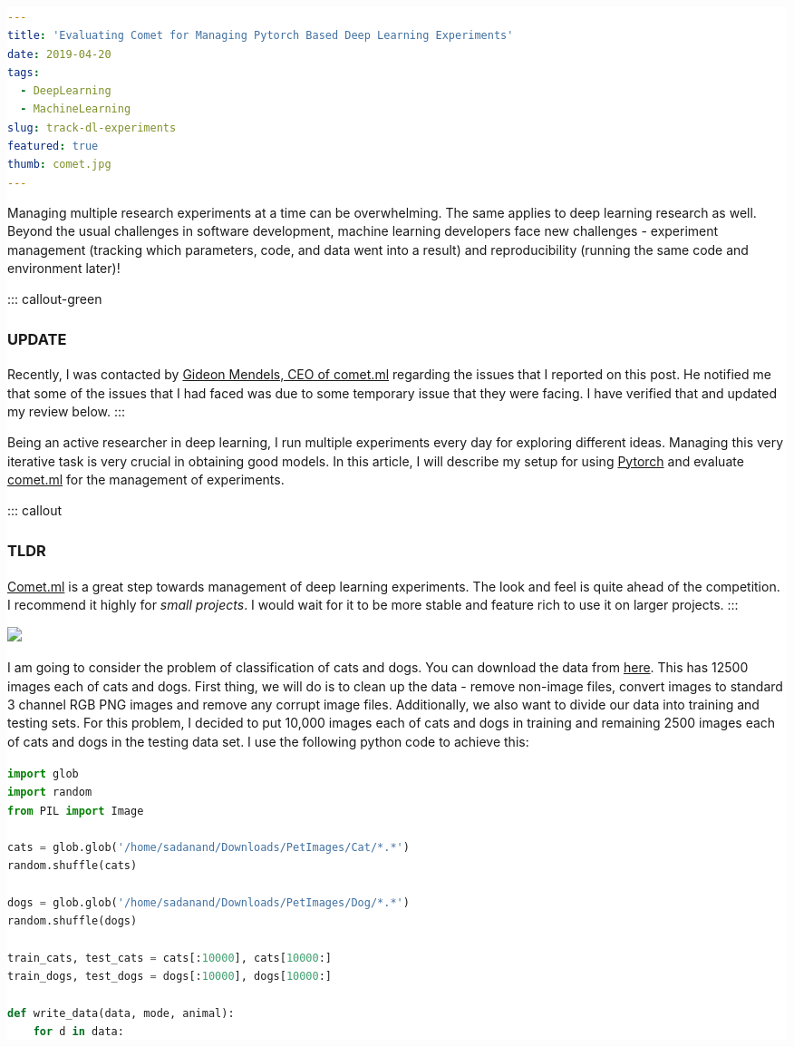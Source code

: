 ```yaml
---
title: 'Evaluating Comet for Managing Pytorch Based Deep Learning Experiments'
date: 2019-04-20
tags:
  - DeepLearning
  - MachineLearning
slug: track-dl-experiments
featured: true
thumb: comet.jpg
---
```


Managing multiple research experiments at a time can be overwhelming. The same applies to deep
learning research as well. Beyond the usual challenges in software development, machine learning
developers face new challenges - experiment management (tracking which parameters, code, and data
went into a result) and reproducibility (running the same code and environment later)!

::: callout-green
### UPDATE

Recently, I was contacted by
[Gideon Mendels, CEO of comet.ml](https://www.linkedin.com/in/mendels/) regarding the issues that
I reported on this post. He notified me that some of the issues that I had faced was due to some
temporary issue that they were facing. I have verified that and updated my review below.
:::

Being an active researcher in deep learning, I run multiple experiments every day for exploring
different ideas. Managing this very iterative task is very crucial in obtaining good models. In
this article, I will describe my setup for using [Pytorch](https://pytorch.org) and evaluate
[comet.ml][comet] for the management of experiments.

::: callout
### TLDR

[Comet.ml](comet) is a great step towards management of deep learning experiments. The look and
feel is quite ahead of the competition. I recommend it highly for _small projects_. I would wait
for it to be more stable and feature rich to use it on larger projects.
:::

![](https://res.cloudinary.com/sadanandsingh/image/upload/v1555791764/comet/cats-dogs_e4eb3v.png)

I am going to consider the problem of classification of cats and dogs. You can download the data
from [here](https://www.microsoft.com/en-us/download/details.aspx?id=54765). This has 12500 images
each of cats and dogs. First thing, we will do is to clean up the data - remove non-image files,
convert images to standard 3 channel RGB PNG images and remove any corrupt image files.
Additionally, we also want to divide our data into training and testing sets. For this problem, I
decided to put 10,000 images each of cats and dogs in training and remaining 2500 images each of
cats and dogs in the testing data set. I use the following python code to achieve this:

```python
import glob
import random
from PIL import Image

cats = glob.glob('/home/sadanand/Downloads/PetImages/Cat/*.*')
random.shuffle(cats)

dogs = glob.glob('/home/sadanand/Downloads/PetImages/Dog/*.*')
random.shuffle(dogs)

train_cats, test_cats = cats[:10000], cats[10000:]
train_dogs, test_dogs = dogs[:10000], dogs[10000:]

def write_data(data, mode, animal):
    for d in data:
```

[comet]: https://www.comet.ml/
[cats-dogs-github]: https://github.com/sadanand-singh/comet-cats-and-dogs
[vgg]: https://arxiv.org/abs/1409.1556
[h_flip]: https://pytorch.org/docs/stable/torchvision/transforms.html#torchvision.transforms.RandomHorizontalFlip
[random_crop_resize]: https://pytorch.org/docs/stable/torchvision/transforms.html#torchvision.transforms.RandomResizedCrop